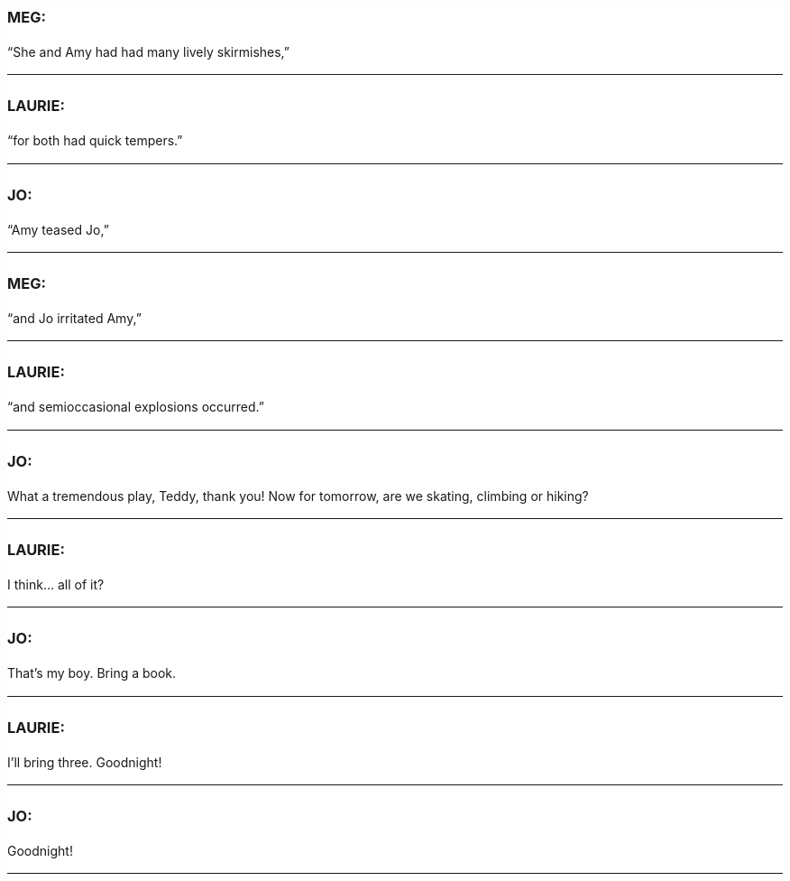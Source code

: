 
### MEG:
“She and Amy had had many lively skirmishes,”

---

### LAURIE:
“for both had quick tempers.” 

---

### JO:
“Amy teased Jo,” 

---

### MEG:
“and Jo irritated Amy,” 

---

### LAURIE:
“and semioccasional explosions occurred.”

---

### JO:
What a tremendous play, Teddy, thank you! Now for tomorrow, are we skating, climbing or hiking? 

---

### LAURIE:
I think… all of it?

---

### JO:
That’s my boy. Bring a book. 

---

### LAURIE:
I’ll bring three. Goodnight!

---

### JO:
Goodnight!

---
